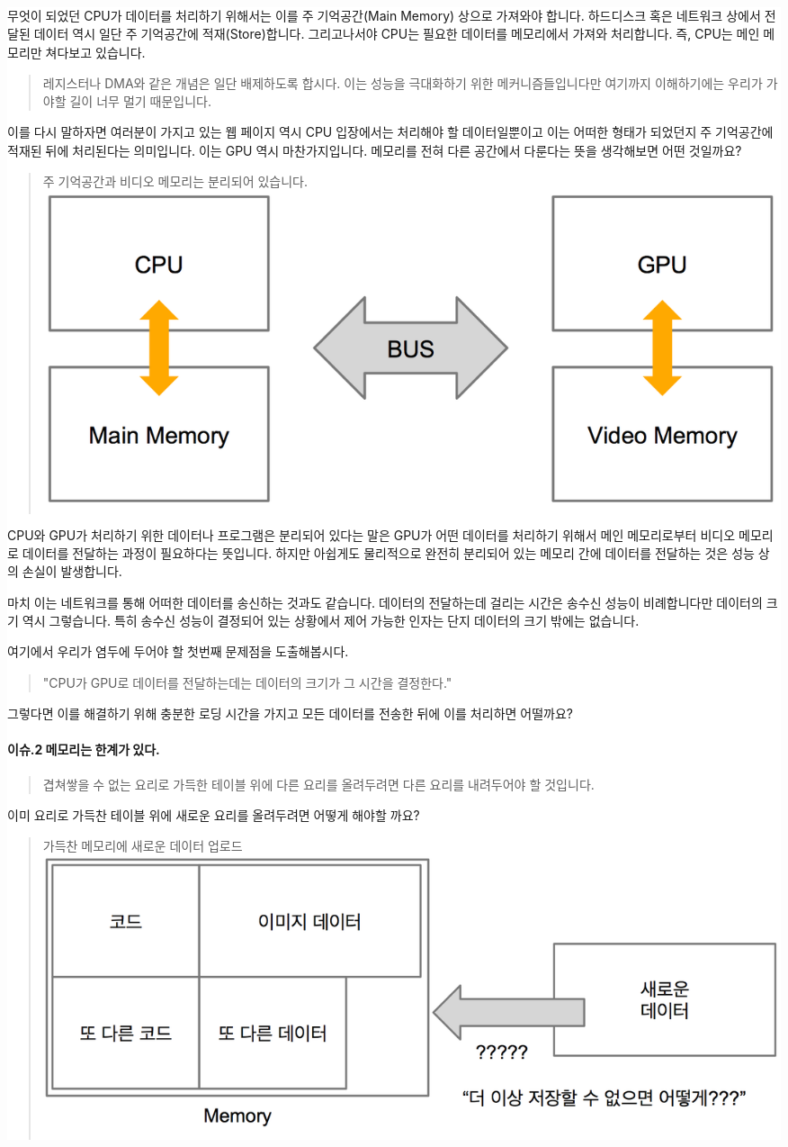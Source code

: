 

무엇이 되었던 CPU가 데이터를 처리하기 위해서는 이를 주 기억공간(Main Memory) 상으로 가져와야 합니다. 하드디스크 혹은 네트워크 상에서 전달된 데이터 역시 일단 주 기억공간에 적재(Store)합니다. 그리고나서야 CPU는 필요한 데이터를 메모리에서 가져와 처리합니다. 즉, CPU는 메인 메모리만 쳐다보고 있습니다.

> 레지스터나 DMA와 같은 개념은 일단 배제하도록 합시다. 이는 성능을 극대화하기 위한 메커니즘들입니다만 여기까지 이해하기에는 우리가 가야할 길이 너무 멀기 때문입니다.

이를 다시 말하자면 여러분이 가지고 있는 웹 페이지 역시 CPU 입장에서는 처리해야 할 데이터일뿐이고 이는 어떠한 형태가 되었던지 주 기억공간에 적재된 뒤에 처리된다는 의미입니다. 이는 GPU 역시 마찬가지입니다. 메모리를 전혀 다른 공간에서 다룬다는 뜻을 생각해보면 어떤 것일까요?

> 주 기억공간과 비디오 메모리는 분리되어 있습니다.
> ![주 기억공간과 비디오 램](/images/render-perf-matters/isolated_memory.png)

CPU와 GPU가 처리하기 위한 데이터나 프로그램은 분리되어 있다는 말은 GPU가 어떤 데이터를 처리하기 위해서 메인 메모리로부터 비디오 메모리로 데이터를 전달하는 과정이 필요하다는 뜻입니다. 하지만 아쉽게도 물리적으로 완전히 분리되어 있는 메모리 간에 데이터를 전달하는 것은 성능 상의 손실이 발생합니다.

마치 이는 네트워크를 통해 어떠한 데이터를 송신하는 것과도 같습니다. 데이터의 전달하는데 걸리는 시간은 송수신 성능이 비례합니다만 데이터의 크기 역시 그렇습니다. 특히 송수신 성능이 결정되어 있는 상황에서 제어 가능한 인자는 단지 데이터의 크기 밖에는 없습니다.

여기에서 우리가 염두에 두어야 할 첫번째 문제점을 도출해봅시다.

> "CPU가 GPU로 데이터를 전달하는데는 데이터의 크기가 그 시간을 결정한다."

그렇다면 이를 해결하기 위해 충분한 로딩 시간을 가지고 모든 데이터를 전송한 뒤에 이를 처리하면 어떨까요?

#### 이슈.2 메모리는 한계가 있다.

> 겹쳐쌓을 수 없는 요리로 가득한 테이블 위에 다른 요리를 올려두려면 다른 요리를 내려두어야 할 것입니다.

이미 요리로 가득찬 테이블 위에 새로운 요리를 올려두려면 어떻게 해야할 까요?

> 가득찬 메모리에 새로운 데이터 업로드
> ![가득찬 메모리에 새로운 데이터 업로드](/images/render-perf-matters/memory_full.png)
